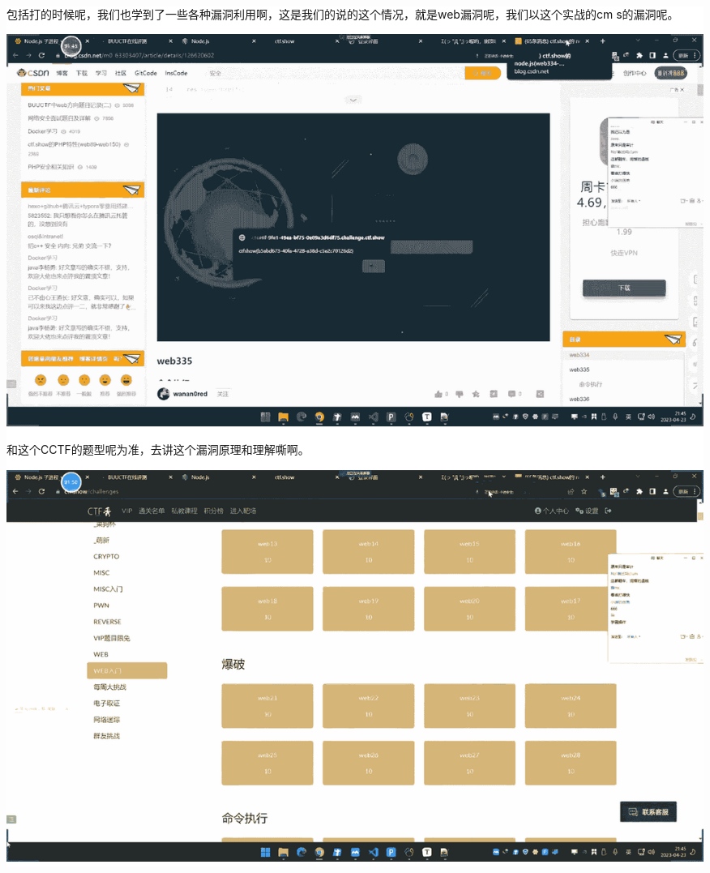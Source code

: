 包括打的时候呢，我们也学到了一些各种漏洞利用啊，这是我们的说的这个情况，就是web漏洞呢，我们以这个实战的cm s的漏洞呢。



![](img/a55db4f1f30eb046ad44ad00bbe619f7_304.png)

和这个CCTF的题型呢为准，去讲这个漏洞原理和理解嘶啊。

![](img/a55db4f1f30eb046ad44ad00bbe619f7_306.png)

